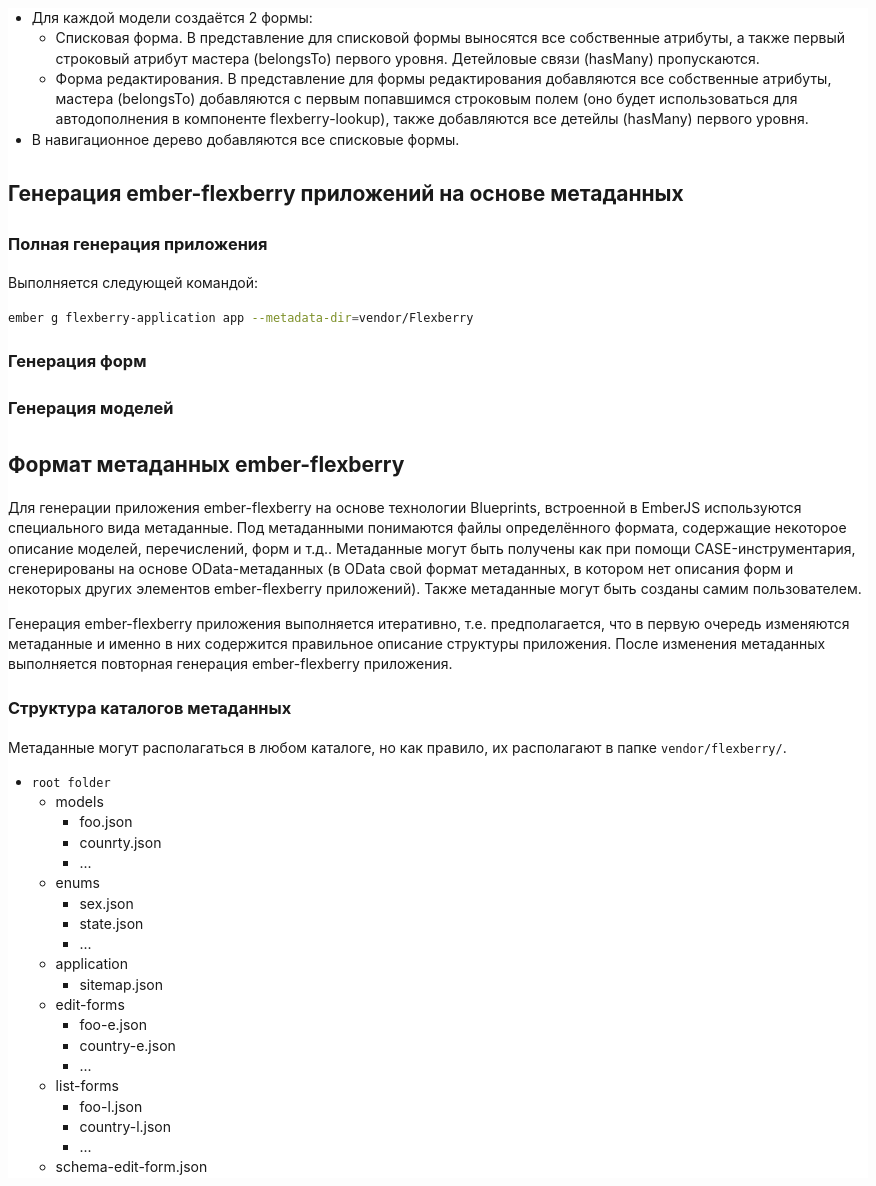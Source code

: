 * Для каждой модели создаётся 2 формы:
  * Списковая форма. В представление для списковой формы выносятся все собственные атрибуты, а также первый строковый атрибут мастера (belongsTo) первого уровня. Детейловые связи (hasMany) пропускаются.
  * Форма редактирования. В представление для формы редактирования добавляются все собственные атрибуты, мастера (belongsTo) добавляются с первым попавшимся строковым полем (оно будет использоваться для автодополнения в компоненте flexberry-lookup), также добавляются все детейлы (hasMany) первого уровня.
* В навигационное дерево добавляются все списковые формы.

## Генерация ember-flexberry приложений на основе метаданных

### Полная генерация приложения 

Выполняется следующей командой:

```bash
ember g flexberry-application app --metadata-dir=vendor/Flexberry
```

### Генерация форм


### Генерация моделей


## Формат метаданных ember-flexberry

Для генерации приложения ember-flexberry на основе технологии Blueprints, встроенной в EmberJS используются специального вида метаданные. Под метаданными понимаются файлы определённого формата, содержащие некоторое описание моделей, перечислений, форм и т.д.. Метаданные могут быть получены как при помощи CASE-инструментария, сгенерированы на основе OData-метаданных (в OData свой формат метаданных, в котором нет описания форм и некоторых других элементов ember-flexberry приложений). Также метаданные могут быть созданы самим пользователем.

Генерация ember-flexberry приложения выполняется итеративно, т.е. предполагается, что в первую очередь изменяются метаданные и именно в них содержится правильное описание структуры приложения. После изменения метаданных выполняется повторная генерация ember-flexberry приложения.

### Структура каталогов метаданных

Метаданные могут располагаться в любом каталоге, но как правило, их располагают в папке `vendor/flexberry/`.

* `root folder`
  * models
    * foo.json
    * counrty.json
    * ...
  * enums
    * sex.json
    * state.json
    * ...
  * application
    * sitemap.json
  * edit-forms
    * foo-e.json
    * country-e.json
    * ...
  * list-forms
    * foo-l.json
    * country-l.json
    * ...
  * schema-edit-form.json